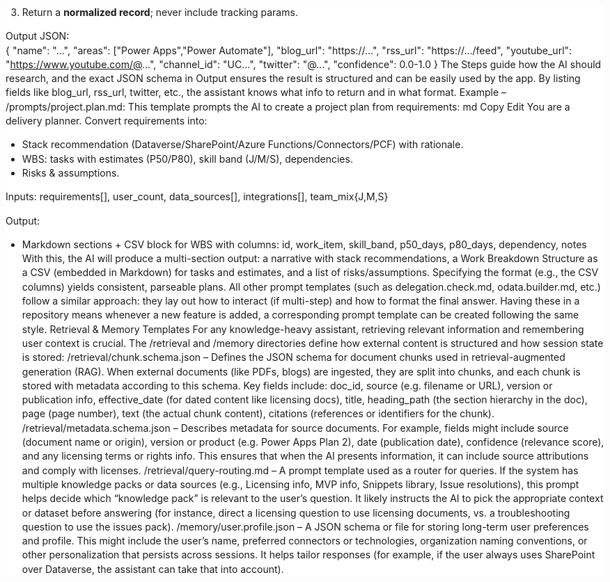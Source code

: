 3) Return a **normalized record**; never include tracking params.

Output JSON:  
{
  "name": "...",
  "areas": ["Power Apps","Power Automate"],
  "blog_url": "https://...",
  "rss_url": "https://.../feed",
  "youtube_url": "https://www.youtube.com/@...",
  "channel_id": "UC...",
  "twitter": "@...",
  "confidence": 0.0-1.0
}
The Steps guide how the AI should research, and the exact JSON schema in Output ensures the result is structured and can be easily used by the app. By listing fields like blog_url, rss_url, twitter, etc., the assistant knows what info to return and in what format. Example – /prompts/project.plan.md: This template prompts the AI to create a project plan from requirements:
md
Copy
Edit
You are a delivery planner. Convert requirements into:
- Stack recommendation (Dataverse/SharePoint/Azure Functions/Connectors/PCF) with rationale.
- WBS: tasks with estimates (P50/P80), skill band (J/M/S), dependencies.
- Risks & assumptions.

Inputs: requirements[], user_count, data_sources[], integrations[], team_mix{J,M,S}

Output:
- Markdown sections + CSV block for WBS with columns:
  id, work_item, skill_band, p50_days, p80_days, dependency, notes
With this, the AI will produce a multi-section output: a narrative with stack recommendations, a Work Breakdown Structure as a CSV (embedded in Markdown) for tasks and estimates, and a list of risks/assumptions. Specifying the format (e.g., the CSV columns) yields consistent, parseable plans. All other prompt templates (such as delegation.check.md, odata.builder.md, etc.) follow a similar approach: they lay out how to interact (if multi-step) and how to format the final answer. Having these in a repository means whenever a new feature is added, a corresponding prompt template can be created following the same style.
Retrieval & Memory Templates
For any knowledge-heavy assistant, retrieving relevant information and remembering user context is crucial. The /retrieval and /memory directories define how external content is structured and how session state is stored:
/retrieval/chunk.schema.json – Defines the JSON schema for document chunks used in retrieval-augmented generation (RAG). When external documents (like PDFs, blogs) are ingested, they are split into chunks, and each chunk is stored with metadata according to this schema. Key fields include:
doc_id, source (e.g. filename or URL), version or publication info,
effective_date (for dated content like licensing docs),
title, heading_path (the section hierarchy in the doc),
page (page number),
text (the actual chunk content),
citations (references or identifiers for the chunk).
/retrieval/metadata.schema.json – Describes metadata for source documents. For example, fields might include source (document name or origin), version or product (e.g. Power Apps Plan 2), date (publication date), confidence (relevance score), and any licensing terms or rights info. This ensures that when the AI presents information, it can include source attributions and comply with licenses.
/retrieval/query-routing.md – A prompt template used as a router for queries. If the system has multiple knowledge packs or data sources (e.g., Licensing info, MVP info, Snippets library, Issue resolutions), this prompt helps decide which “knowledge pack” is relevant to the user’s question. It likely instructs the AI to pick the appropriate context or dataset before answering (for instance, direct a licensing question to use licensing documents, vs. a troubleshooting question to use the issues pack).
/memory/user.profile.json – A JSON schema or file for storing long-term user preferences and profile. This might include the user’s name, preferred connectors or technologies, organization naming conventions, or other personalization that persists across sessions. It helps tailor responses (for example, if the user always uses SharePoint over Dataverse, the assistant can take that into account).